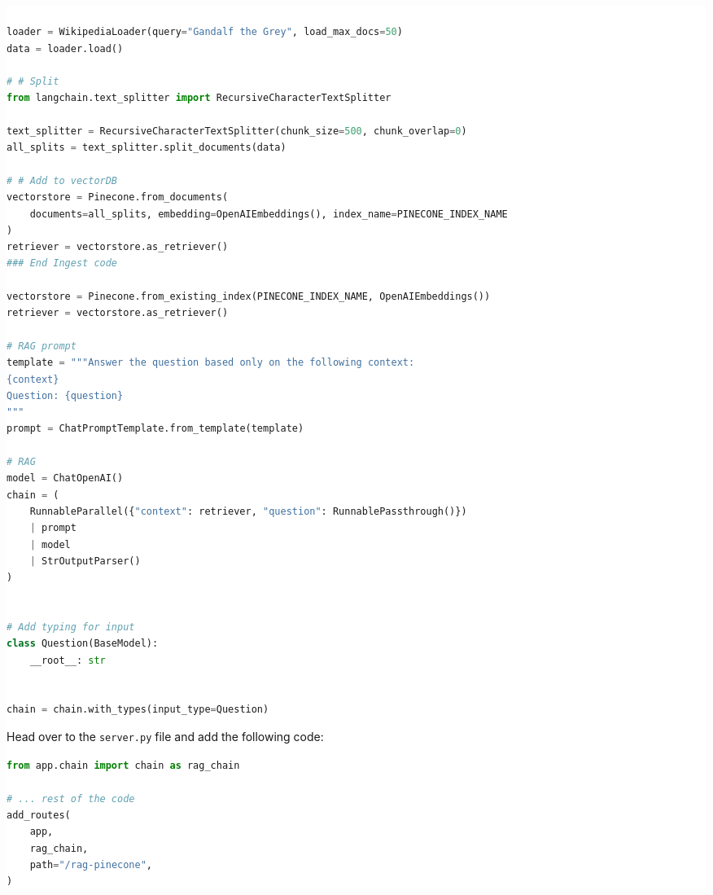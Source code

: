 ```python

loader = WikipediaLoader(query="Gandalf the Grey", load_max_docs=50)
data = loader.load()

# # Split
from langchain.text_splitter import RecursiveCharacterTextSplitter

text_splitter = RecursiveCharacterTextSplitter(chunk_size=500, chunk_overlap=0)
all_splits = text_splitter.split_documents(data)

# # Add to vectorDB
vectorstore = Pinecone.from_documents(
    documents=all_splits, embedding=OpenAIEmbeddings(), index_name=PINECONE_INDEX_NAME
)
retriever = vectorstore.as_retriever()
### End Ingest code

vectorstore = Pinecone.from_existing_index(PINECONE_INDEX_NAME, OpenAIEmbeddings())
retriever = vectorstore.as_retriever()

# RAG prompt
template = """Answer the question based only on the following context:
{context}
Question: {question}
"""
prompt = ChatPromptTemplate.from_template(template)

# RAG
model = ChatOpenAI()
chain = (
    RunnableParallel({"context": retriever, "question": RunnablePassthrough()})
    | prompt
    | model
    | StrOutputParser()
)


# Add typing for input
class Question(BaseModel):
    __root__: str


chain = chain.with_types(input_type=Question)
```

Head over to the `server.py` file and add the following code:

```python
from app.chain import chain as rag_chain

# ... rest of the code
add_routes(
    app,
    rag_chain,
    path="/rag-pinecone",
)
```
